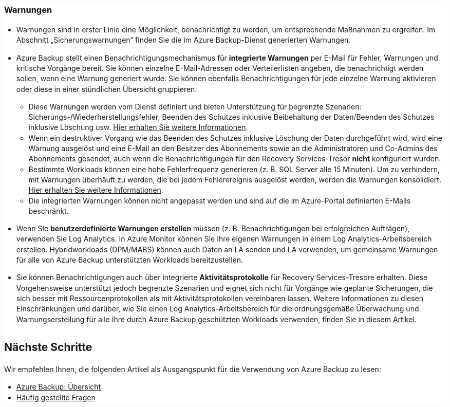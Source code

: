 ### <a name="alerting"></a>Warnungen

* Warnungen sind in erster Linie eine Möglichkeit, benachrichtigt zu werden, um entsprechende Maßnahmen zu ergreifen. Im Abschnitt „Sicherungswarnungen“ finden Sie die im Azure Backup-Dienst generierten Warnungen.

* Azure Backup stellt einen Benachrichtigungsmechanismus für **integrierte Warnungen** per E-Mail für Fehler, Warnungen und kritische Vorgänge bereit. Sie können einzelne E-Mail-Adressen oder Verteilerlisten angeben, die benachrichtigt werden sollen, wenn eine Warnung generiert wurde. Sie können ebenfalls Benachrichtigungen für jede einzelne Warnung aktivieren oder diese in einer stündlichen Übersicht gruppieren.
  * Diese Warnungen werden vom Dienst definiert und bieten Unterstützung für begrenzte Szenarien: Sicherungs-/Wiederherstellungsfehler, Beenden des Schutzes inklusive Beibehaltung der Daten/Beenden des Schutzes inklusive Löschung usw. [Hier erhalten Sie weitere Informationen](backup-azure-monitoring-built-in-monitor.md#alert-scenarios).
  * Wenn ein destruktiver Vorgang wie das Beenden des Schutzes inklusive Löschung der Daten durchgeführt wird, wird eine Warnung ausgelöst und eine E-Mail an den Besitzer des Abonnements sowie an die Administratoren und Co-Admins des Abonnements gesendet, auch wenn die Benachrichtigungen für den Recovery Services-Tresor **nicht** konfiguriert wurden.
  * Bestimmte Workloads können eine hohe Fehlerfrequenz generieren (z. B. SQL Server alle 15 Minuten). Um zu verhindern, mit Warnungen überhäuft zu werden, die bei jedem Fehlerereignis ausgelöst werden, werden die Warnungen konsolidiert. [Hier erhalten Sie weitere Informationen](backup-azure-monitoring-built-in-monitor.md#consolidated-alerts).
  * Die integrierten Warnungen können nicht angepasst werden und sind auf die im Azure-Portal definierten E-Mails beschränkt.

* Wenn Sie **benutzerdefinierte Warnungen erstellen** müssen (z. B. Benachrichtigungen bei erfolgreichen Aufträgen), verwenden Sie Log Analytics. In Azure Monitor können Sie Ihre eigenen Warnungen in einem Log Analytics-Arbeitsbereich erstellen. Hybridworkloads (DPM/MABS) können auch Daten an LA senden und LA verwenden, um gemeinsame Warnungen für alle von Azure Backup unterstützten Workloads bereitzustellen.

* Sie können Benachrichtigungen auch über integrierte **Aktivitätsprotokolle** für Recovery Services-Tresore erhalten. Diese Vorgehensweise unterstützt jedoch begrenzte Szenarien und eignet sich nicht für Vorgänge wie geplante Sicherungen, die sich besser mit Ressourcenprotokollen als mit Aktivitätsprotokollen vereinbaren lassen. Weitere Informationen zu diesen Einschränkungen und darüber, wie Sie einen Log Analytics-Arbeitsbereich für die ordnungsgemäße Überwachung und Warnungserstellung für alle Ihre durch Azure Backup geschützten Workloads verwenden, finden Sie in [diesem Artikel](backup-azure-monitoring-use-azuremonitor.md#using-log-analytics-to-monitor-at-scale).

## <a name="next-steps"></a>Nächste Schritte

Wir empfehlen Ihnen, die folgenden Artikel als Ausgangspunkt für die Verwendung von Azure Backup zu lesen:

* [Azure Backup: Übersicht](backup-overview.md)
* [Häufig gestellte Fragen](backup-azure-backup-faq.md)
